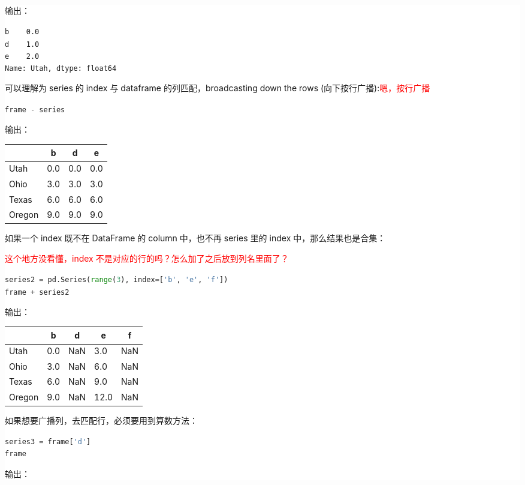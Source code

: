 输出：

```text
b    0.0
d    1.0
e    2.0
Name: Utah, dtype: float64
```

可以理解为 series 的 index 与 dataframe 的列匹配，broadcasting down the rows (向下按行广播):<font color=red>嗯，按行广播</font>



```python
frame - series
```

输出：

|        | b    | d    | e    |
| ------ | ---- | ---- | ---- |
| Utah   | 0.0  | 0.0  | 0.0  |
| Ohio   | 3.0  | 3.0  | 3.0  |
| Texas  | 6.0  | 6.0  | 6.0  |
| Oregon | 9.0  | 9.0  | 9.0  |

如果一个 index 既不在 DataFrame 的 column 中，也不再 series 里的 index 中，那么结果也是合集：


<font color=red>这个地方没看懂，index 不是对应的行的吗？怎么加了之后放到列名里面了？</font>
```python
series2 = pd.Series(range(3), index=['b', 'e', 'f'])
frame + series2
```

输出：

|        | b    | d    | e    | f    |
| ------ | ---- | ---- | ---- | ---- |
| Utah   | 0.0  | NaN  | 3.0  | NaN  |
| Ohio   | 3.0  | NaN  | 6.0  | NaN  |
| Texas  | 6.0  | NaN  | 9.0  | NaN  |
| Oregon | 9.0  | NaN  | 12.0 | NaN  |

如果想要广播列，去匹配行，必须要用到算数方法：



```python
series3 = frame['d']
frame
```

输出：
